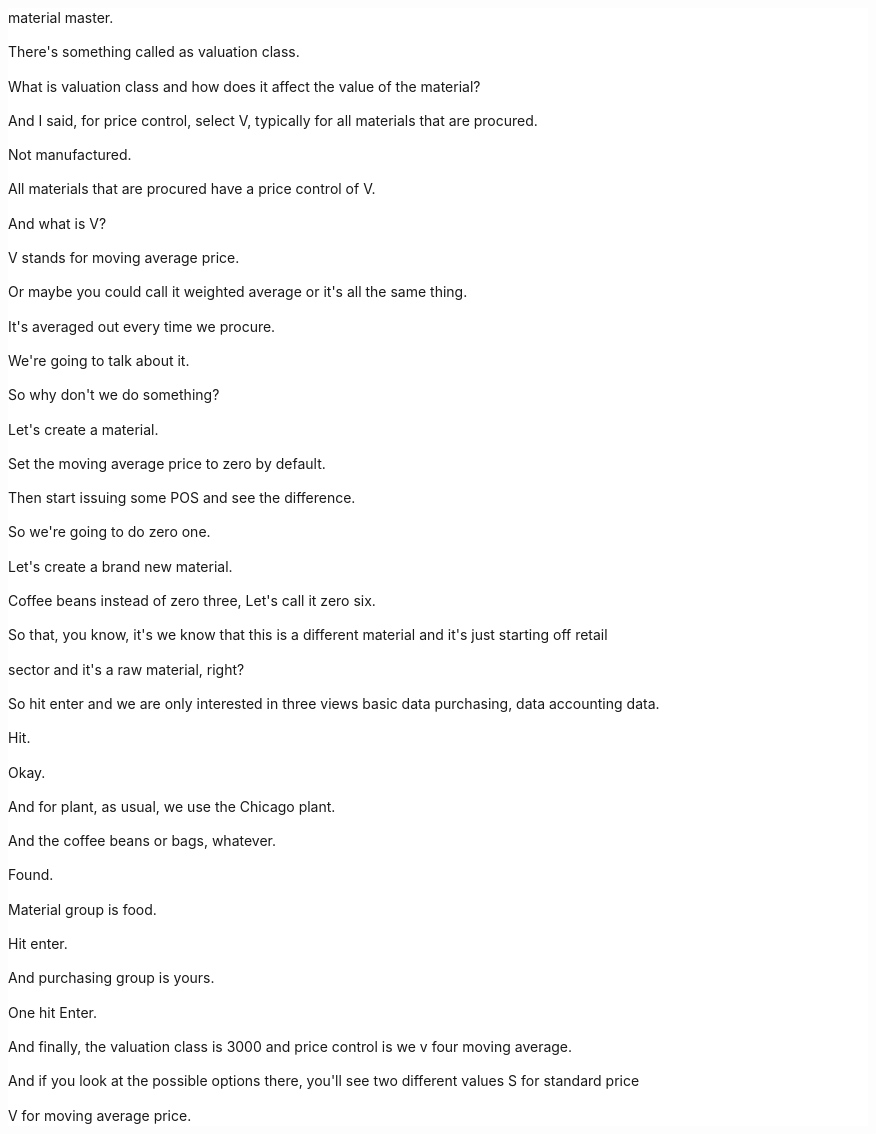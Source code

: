  
material master.

There's something called as valuation class.

What is valuation class and how does it affect the value of the material?

And I said, for price control, select V, typically for all materials that are procured.

Not manufactured.

All materials that are procured have a price control of V.

And what is V?

V stands for moving average price.

Or maybe you could call it weighted average or it's all the same thing.

It's averaged out every time we procure.

We're going to talk about it.

So why don't we do something?

Let's create a material.

Set the moving average price to zero by default.

Then start issuing some POS and see the difference.

So we're going to do zero one.

Let's create a brand new material.

Coffee beans instead of zero three, Let's call it zero six.

So that, you know, it's we know that this is a different material and it's just starting off retail

sector and it's a raw material, right?

So hit enter and we are only interested in three views basic data purchasing, data accounting data.

Hit.

Okay.

And for plant, as usual, we use the Chicago plant.

And the coffee beans or bags, whatever.

Found.

Material group is food.

Hit enter.

And purchasing group is yours.

One hit Enter.

And finally, the valuation class is 3000 and price control is we v four moving average.

And if you look at the possible options there, you'll see two different values S for standard price

V for moving average price.
